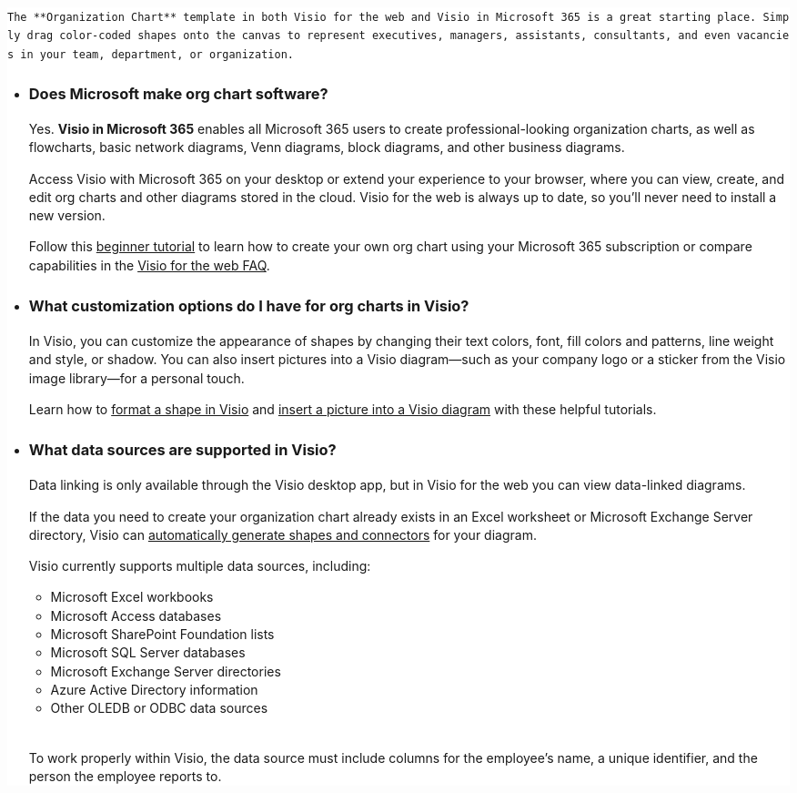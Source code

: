     The **Organization Chart** template in both Visio for the web and Visio in Microsoft 365 is a great starting place. Simply drag color-coded shapes onto the canvas to represent executives, managers, assistants, consultants, and even vacancies in your team, department, or organization.
    
- ### Does Microsoft make org chart software?
    
    Yes. **Visio in Microsoft 365** enables all Microsoft 365 users to create professional-looking organization charts, as well as flowcharts, basic network diagrams, Venn diagrams, block diagrams, and other business diagrams.  
      
    Access Visio with Microsoft 365 on your desktop or extend your experience to your browser, where you can view, create, and edit org charts and other diagrams stored in the cloud. Visio for the web is always up to date, so you’ll never need to install a new version.  
      
    Follow this [beginner tutorial](https://go.microsoft.com/fwlink/?linkid=2227751) to learn how to create your own org chart using your Microsoft 365 subscription or compare capabilities in the [Visio for the web FAQ](https://go.microsoft.com/fwlink/?linkid=2185288).
    
- ### What customization options do I have for org charts in Visio?
    
    In Visio, you can customize the appearance of shapes by changing their text colors, font, fill colors and patterns, line weight and style, or shadow. You can also insert pictures into a Visio diagram—such as your company logo or a sticker from the Visio image library—for a personal touch.  
      
    Learn how to [format a shape in Visio](https://go.microsoft.com/fwlink/?linkid=2227576) and [insert a picture into a Visio diagram](https://go.microsoft.com/fwlink/?linkid=2227839) with these helpful tutorials.
    
- ### What data sources are supported in Visio?
    
    Data linking is only available through the Visio desktop app, but in Visio for the web you can view data-linked diagrams.  
      
    If the data you need to create your organization chart already exists in an Excel worksheet or Microsoft Exchange Server directory, Visio can [automatically generate shapes and connectors](https://go.microsoft.com/fwlink/?linkid=2227933) for your diagram.  
      
    Visio currently supports multiple data sources, including:
    
    - Microsoft Excel workbooks
    - Microsoft Access databases
    - Microsoft SharePoint Foundation lists
    - Microsoft SQL Server databases
    - Microsoft Exchange Server directories
    - Azure Active Directory information
    - Other OLEDB or ODBC data sources  
         
    
    To work properly within Visio, the data source must include columns for the employee’s name, a unique identifier, and the person the employee reports to.